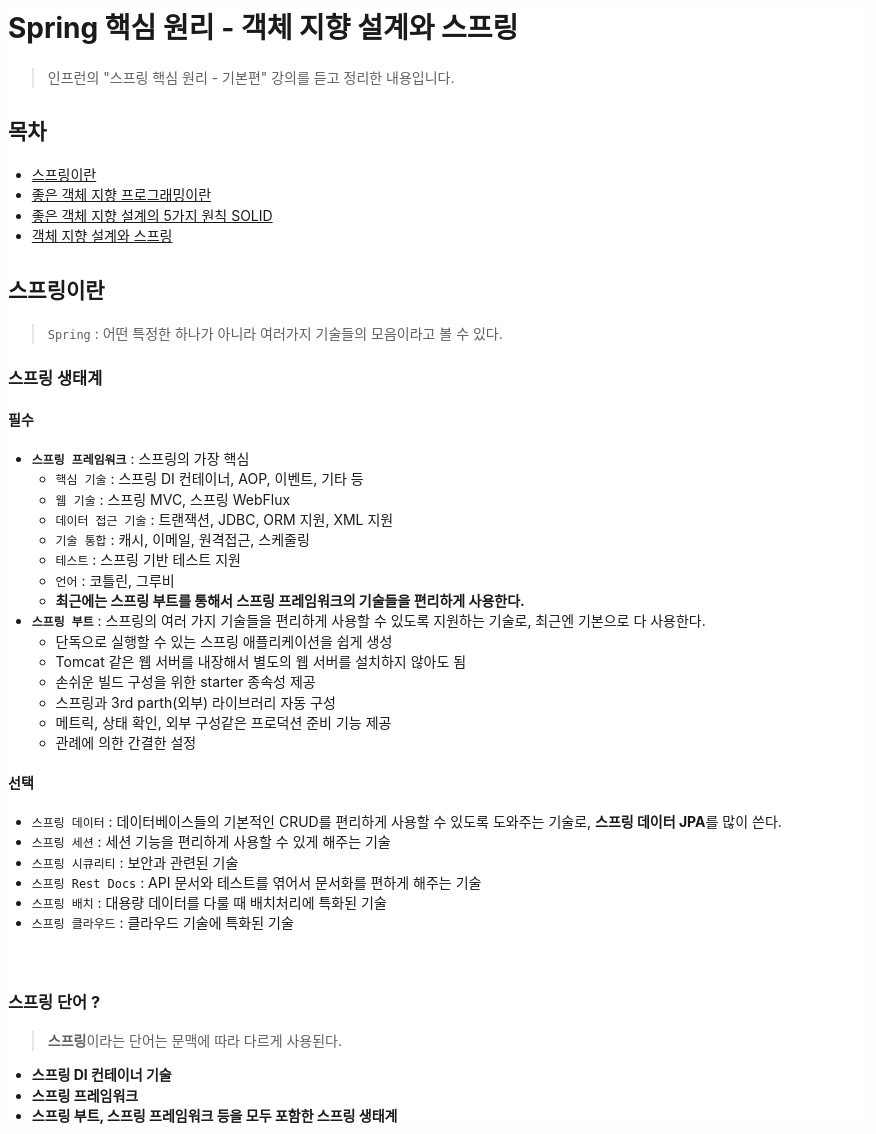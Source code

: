# Spring 핵심 원리 - 객체 지향 설계와 스프링

> 인프런의 "스프링 핵심 원리 - 기본편" 강의를 듣고 정리한 내용입니다.

## 목차

- [스프링이란](#스프링이란)
- [좋은 객체 지향 프로그래밍이란](#좋은-객체-지향-프로그래밍이란)
- [좋은 객체 지향 설계의 5가지 원칙 SOLID](#좋은-객체-지향-설계의-5가지-원칙-solid)
- [객체 지향 설계와 스프링](#객체-지향-설계와-스프링)

## 스프링이란

> `Spring` : 어떤 특정한 하나가 아니라 여러가지 기술들의 모음이라고 볼 수 있다.

### 스프링 생태계

#### 필수
- **`스프링 프레임워크`** : 스프링의 가장 핵심
  - `핵심 기술` : 스프링 DI 컨테이너, AOP, 이벤트, 기타 등
  - `웹 기술` : 스프링 MVC, 스프링 WebFlux
  - `데이터 접근 기술` : 트랜잭션, JDBC, ORM 지원, XML 지원
  - `기술 통합` : 캐시, 이메일, 원격접근, 스케줄링
  - `테스트` : 스프링 기반 테스트 지원
  - `언어` : 코틀린, 그루비
  - **최근에는 스프링 부트를 통해서 스프링 프레임워크의 기술들을 편리하게 사용한다.**
- **`스프링 부트`** : 스프링의 여러 가지 기술들을 편리하게 사용할 수 있도록 지원하는 기술로, 최근엔 기본으로 다 사용한다.
  - 단독으로 실행할 수 있는 스프링 애플리케이션을 쉽게 생성
  - Tomcat 같은 웹 서버를 내장해서 별도의 웹 서버를 설치하지 않아도 됨
  - 손쉬운 빌드 구성을 위한 starter 종속성 제공
  - 스프링과 3rd parth(외부) 라이브러리 자동 구성
  - 메트릭, 상태 확인, 외부 구성같은 프로덕션 준비 기능 제공
  - 관례에 의한 간결한 설정

#### 선택
- `스프링 데이터` : 데이터베이스들의 기본적인 CRUD를 편리하게 사용할 수 있도록 도와주는 기술로, **스프링 데이터 JPA**를 많이 쓴다.
- `스프링 세션` : 세션 기능을 편리하게 사용할 수 있게 해주는 기술
- `스프링 시큐리티` : 보안과 관련된 기술
- `스프링 Rest Docs` : API 문서와 테스트를 엮어서 문서화를 편하게 해주는 기술
- `스프링 배치` : 대용량 데이터를 다룰 때 배치처리에 특화된 기술
- `스프링 클라우드` : 클라우드 기술에 특화된 기술

</br>

### 스프링 단어 ?

> **스프링**이라는 단어는 문맥에 따라 다르게 사용된다.
- **스프링 DI 컨테이너 기술**
- **스프링 프레임워크**
- **스프링 부트, 스프링 프레임워크 등을 모두 포함한 스프링 생태계**
